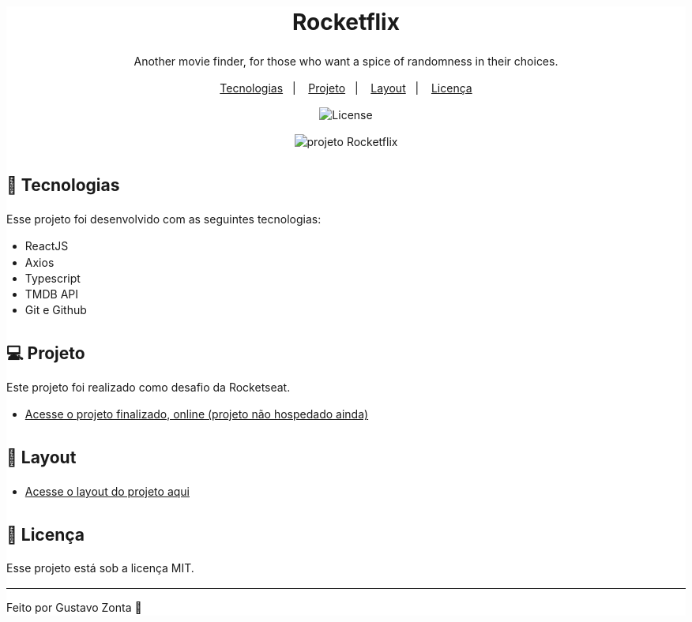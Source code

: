 <h1 align="center">Rocketflix</h1>
<p align="center">
Another movie finder, for those who want a spice of randomness in their choices.
</p>

<p align="center">
  <a href="#-tecnologias">Tecnologias</a>&nbsp;&nbsp;&nbsp;|&nbsp;&nbsp;&nbsp;
  <a href="#-projeto">Projeto</a>&nbsp;&nbsp;&nbsp;|&nbsp;&nbsp;&nbsp;
  <a href="#-layout">Layout</a>&nbsp;&nbsp;&nbsp;|&nbsp;&nbsp;&nbsp;
  <a href="#memo-licença">Licença</a>
</p>

<p align="center">
  <img alt="License" src="https://img.shields.io/static/v1?label=license&message=MIT&color=49AA26&labelColor=000000">
</p>

<p align="center">
  <img alt="projeto Rocketflix" src=".github/preview.png" width="100%">
</p>

## 🚀 Tecnologias

Esse projeto foi desenvolvido com as seguintes tecnologias:

- ReactJS
- Axios
- Typescript
- TMDB API
- Git e Github

## 💻 Projeto

Este projeto foi realizado como desafio da Rocketseat.

- [Acesse o projeto finalizado, online (projeto não hospedado ainda)](#)

## 🔖 Layout

- [Acesse o layout do projeto aqui](https://desafios-discover.vercel.app/index.html)

## :memo: Licença

Esse projeto está sob a licença MIT.

---

Feito por Gustavo Zonta :wave:

